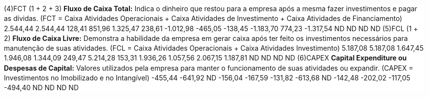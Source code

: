 <td class='leftAlignCell rowDescription fixedLeftColumn tooltip'>(4)FCT (1 + 2 + 3) <span class='tooltiptext'><b>Fluxo de Caixa Total:</b> Indica o dinheiro que restou para a empresa após a mesma fazer investimentos e pagar as dívidas. (FCT = Caixa Atividades Operacionais + Caixa Atividades de Investimento  + Caixa Atividades de Financiamento)</span></td>
<td class='positiveNumber'>2.544,44</td>
<td class='positiveNumber'>2.544,44</td>
<td class='trimData positiveNumber' data-col='trimDFC'>128,41</td>
<td class='trimData positiveNumber' data-col='trimDFC'>851,96</td>
<td class='trimData positiveNumber' data-col='trimDFC'>1.325,47</td>
<td class='trimData positiveNumber' data-col='trimDFC'>238,61</td>
<td class='negativeNumber'>-1.012,98</td>
<td class='trimData negativeNumber' data-col='trimDFC'>-465,05</td>
<td class='trimData negativeNumber' data-col='trimDFC'>-138,45</td>
<td class='trimData negativeNumber' data-col='trimDFC'>-1.183,70</td>
<td class='trimData positiveNumber' data-col='trimDFC'>774,23</td>
<td class='negativeNumber'>-1.317,54</td>
<td data-col='trimDFC' class='trimData'>ND</td>
<td data-col='trimDFC' class='trimData'>ND</td>
<td data-col='trimDFC' class='trimData'>ND</td>
<td data-col='trimDFC' class='trimData'>ND</td>
</tr>
<tr>
<td class='leftAlignCell rowDescription fixedLeftColumn tooltip'>(5)FCL (1 + 2) <span class='tooltiptext'><b>Fluxo de Caixa Livre:</b> Demonstra a habilidade da empresa em gerar caixa após ter feito os investimentos necessários para manutenção de suas atividades. (FCL = Caixa Atividades Operacionais + Caixa Atividades Investimento)</span></td>
<td class='positiveNumber'>5.187,08</td>
<td class='positiveNumber'>5.187,08</td>
<td class='trimData positiveNumber' data-col='trimDFC'>1.647,45</td>
<td class='trimData positiveNumber' data-col='trimDFC'>1.946,08</td>
<td class='trimData positiveNumber' data-col='trimDFC'>1.344,09</td>
<td class='trimData positiveNumber' data-col='trimDFC'>249,47</td>
<td class='positiveNumber'>5.214,28</td>
<td class='trimData positiveNumber' data-col='trimDFC'>153,31</td>
<td class='trimData positiveNumber' data-col='trimDFC'>1.936,26</td>
<td class='trimData positiveNumber' data-col='trimDFC'>1.057,56</td>
<td class='trimData positiveNumber' data-col='trimDFC'>2.067,15</td>
<td class='positiveNumber'>1.187,81</td>
<td data-col='trimDFC' class='trimData'>ND</td>
<td data-col='trimDFC' class='trimData'>ND</td>
<td data-col='trimDFC' class='trimData'>ND</td>
<td data-col='trimDFC' class='trimData'>ND</td>
</tr>
<tr>
<td class='leftAlignCell rowDescription fixedLeftColumn tooltip'>(6)CAPEX <span class='tooltiptext'><b>Capital Expenditure ou Despesas de Capital:</b> Valores utilizados pela empresa para manter o funcionamento de suas atividades  ou expandir. (CAPEX = Investimentos no Imobilizado e no Intangível)</span></td>
<td>-455,44</td>
<td>-641,92</td>
<td class='trimData' data-col='trimDFC'>ND</td>
<td class='trimData' data-col='trimDFC'>-156,04</td>
<td class='trimData' data-col='trimDFC'>-167,59</td>
<td class='trimData' data-col='trimDFC'>-131,82</td>
<td>-613,68</td>
<td class='trimData' data-col='trimDFC'>ND</td>
<td class='trimData' data-col='trimDFC'>-142,48</td>
<td class='trimData' data-col='trimDFC'>-202,02</td>
<td class='trimData' data-col='trimDFC'>-117,05</td>
<td>-494,40</td>
<td class='trimData' data-col='trimDFC'>ND</td>
<td class='trimData' data-col='trimDFC'>ND</td>
<td class='trimData' data-col='trimDFC'>ND</td>
<td class='trimData' data-col='trimDFC'>ND</td>